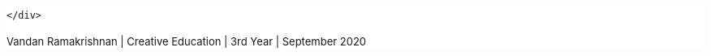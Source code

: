    


  

  </p>




 
    
 
    </div>


</body> 

<div class="footer" style="font-size:small; ">
  <p>Vandan Ramakrishnan | Creative Education | 3rd Year | September 2020</p>
  </div>


  
  

</Html>



